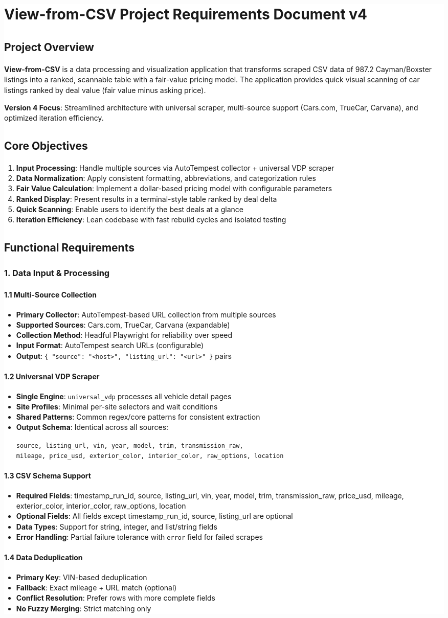 # View-from-CSV Project Requirements Document v4

## Project Overview

**View-from-CSV** is a data processing and visualization application that transforms scraped CSV data of 987.2 Cayman/Boxster listings into a ranked, scannable table with a fair-value pricing model. The application provides quick visual scanning of car listings ranked by deal value (fair value minus asking price).

**Version 4 Focus**: Streamlined architecture with universal scraper, multi-source support (Cars.com, TrueCar, Carvana), and optimized iteration efficiency.

## Core Objectives

1. **Input Processing**: Handle multiple sources via AutoTempest collector + universal VDP scraper
2. **Data Normalization**: Apply consistent formatting, abbreviations, and categorization rules
3. **Fair Value Calculation**: Implement a dollar-based pricing model with configurable parameters
4. **Ranked Display**: Present results in a terminal-style table ranked by deal delta
5. **Quick Scanning**: Enable users to identify the best deals at a glance
6. **Iteration Efficiency**: Lean codebase with fast rebuild cycles and isolated testing

## Functional Requirements

### 1. Data Input & Processing

#### 1.1 Multi-Source Collection
- **Primary Collector**: AutoTempest-based URL collection from multiple sources
- **Supported Sources**: Cars.com, TrueCar, Carvana (expandable)
- **Collection Method**: Headful Playwright for reliability over speed
- **Input Format**: AutoTempest search URLs (configurable)
- **Output**: `{ "source": "<host>", "listing_url": "<url>" }` pairs

#### 1.2 Universnal VDP Scraper
- **Single Engine**: `universal_vdp` processes all vehicle detail pages
- **Site Profiles**: Minimal per-site selectors and wait conditions
- **Shared Patterns**: Common regex/core patterns for consistent extraction
- **Output Schema**: Identical across all sources:
  ```
  source, listing_url, vin, year, model, trim, transmission_raw,
  mileage, price_usd, exterior_color, interior_color, raw_options, location
  ```

#### 1.3 CSV Schema Support
- **Required Fields**: timestamp_run_id, source, listing_url, vin, year, model, trim, transmission_raw, price_usd, mileage, exterior_color, interior_color, raw_options, location
- **Optional Fields**: All fields except timestamp_run_id, source, listing_url are optional
- **Data Types**: Support for string, integer, and list/string fields
- **Error Handling**: Partial failure tolerance with `error` field for failed scrapes

#### 1.4 Data Deduplication
- **Primary Key**: VIN-based deduplication
- **Fallback**: Exact mileage + URL match (optional)
- **Conflict Resolution**: Prefer rows with more complete fields
- **No Fuzzy Merging**: Strict matching only
